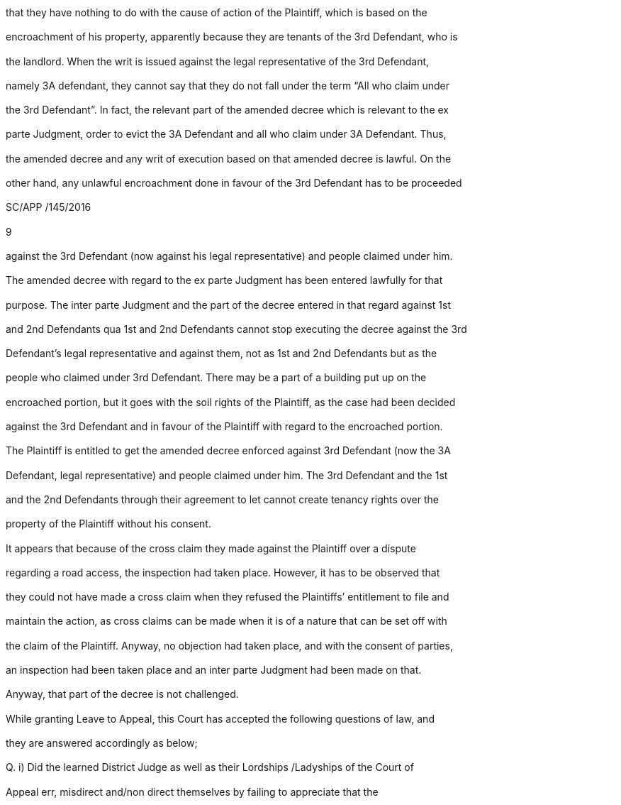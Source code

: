 that they have nothing to do with the cause of action of the Plaintiff, which is based on the

encroachment of his property, apparently because they are tenants of the 3rd Defendant, who is

the landlord. When the writ is issued against the legal representative of the 3rd Defendant,

namely 3A defendant, they cannot say that they do not fall under the term “All who claim under

the 3rd Defendant”. In fact, the relevant part of the amended decree which is relevant to the ex

parte Judgment, order to evict the 3A Defendant and all who claim under 3A Defendant. Thus,

the amended decree and any writ of execution based on that amended decree is lawful. On the

other hand, any unlawful encroachment done in favour of the 3rd Defendant has to be proceeded

SC/APP /145/2016

9

against the 3rd Defendant (now against his legal representative) and people claimed under him.

The amended decree with regard to the ex parte Judgment has been entered lawfully for that

purpose. The inter parte Judgment and the part of the decree entered in that regard against 1st

and 2nd Defendants qua 1st and 2nd Defendants cannot stop executing the decree against the 3rd

Defendant’s legal representative and against them, not as 1st and 2nd Defendants but as the

people who claimed under 3rd Defendant. There may be a part of a building put up on the

encroached portion, but it goes with the soil rights of the Plaintiff, as the case had been decided

against the 3rd Defendant and in favour of the Plaintiff with regard to the encroached portion.

The Plaintiff is entitled to get the amended decree enforced against 3rd Defendant (now the 3A

Defendant, legal representative) and people claimed under him. The 3rd Defendant and the 1st

and the 2nd Defendants through their agreement to let cannot create tenancy rights over the

property of the Plaintiff without his consent.

It appears that because of the cross claim they made against the Plaintiff over a dispute

regarding a road access, the inspection had taken place. However, it has to be observed that

they could not have made a cross claim when they refused the Plaintiffs’ entitlement to file and

maintain the action, as cross claims can be made when it is of a nature that can be set off with

the claim of the Plaintiff. Anyway, no objection had taken place, and with the consent of parties,

an inspection had been taken place and an inter parte Judgment had been made on that.

Anyway, that part of the decree is not challenged.

While granting Leave to Appeal, this Court has accepted the following questions of law, and

they are answered accordingly as below;

Q. i) Did the learned District Judge as well as their Lordships /Ladyships of the Court of

Appeal err, misdirect and/non direct themselves by failing to appreciate that the
